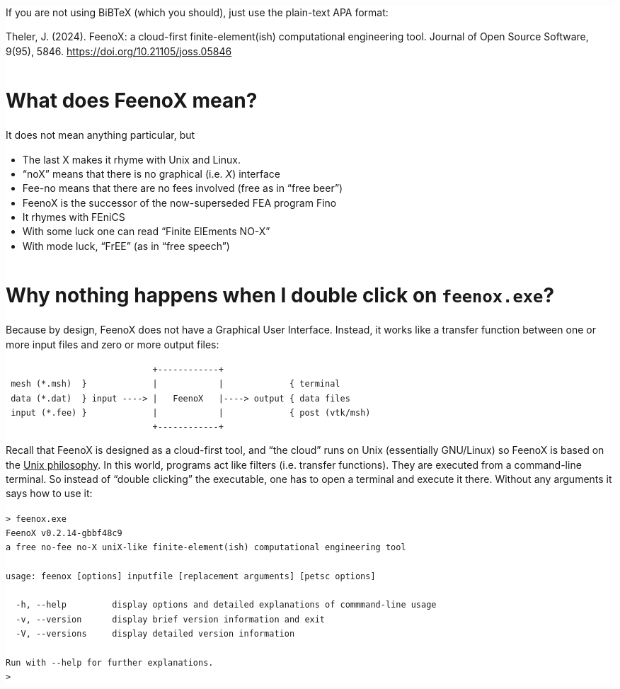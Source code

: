 If you are not using BiBTeX (which you should), just use the plain-text
APA format:

Theler, J. (2024). FeenoX: a cloud-first finite-element(ish)
computational engineering tool. Journal of Open Source Software, 9(95),
5846. https://doi.org/10.21105/joss.05846

  [the 2024 paper in JOSS]: https://joss.theoj.org/papers/10.21105/joss.05846

# What does FeenoX mean?

It does not mean anything particular, but

- The last X makes it rhyme with Unix and Linux.
- “noX” means that there is no graphical (i.e. *X*) interface
- Fee-no means that there are no fees involved (free as in “free beer”)
- FeenoX is the successor of the now-superseded FEA program Fino
- It rhymes with FEniCS
- With some luck one can read “Finite ElEments NO-X”
- With mode luck, “FrEE” (as in “free speech”)

# Why nothing happens when I double click on `feenox.exe`?

Because by design, FeenoX does not have a Graphical User Interface.
Instead, it works like a transfer function between one or more input
files and zero or more output files:

                                 +------------+
     mesh (*.msh)  }             |            |             { terminal
     data (*.dat)  } input ----> |   FeenoX   |----> output { data files
     input (*.fee) }             |            |             { post (vtk/msh)
                                 +------------+

Recall that FeenoX is designed as a cloud-first tool, and “the cloud”
runs on Unix (essentially GNU/Linux) so FeenoX is based on the [Unix
philosophy][]. In this world, programs act like filters (i.e. transfer
functions). They are executed from a command-line terminal. So instead
of “double clicking” the executable, one has to open a terminal and
execute it there. Without any arguments it says how to use it:

``` terminal
> feenox.exe
FeenoX v0.2.14-gbbf48c9
a free no-fee no-X uniX-like finite-element(ish) computational engineering tool

usage: feenox [options] inputfile [replacement arguments] [petsc options]

  -h, --help         display options and detailed explanations of commmand-line usage
  -v, --version      display brief version information and exit
  -V, --versions     display detailed version information

Run with --help for further explanations.
>
```


  [<span class="toc-section-number">1</span> What is FeenoX?]: #what-is-feenox
  [<span class="toc-section-number">3</span> What does FeenoX mean?]: #what-does-feenox-mean
  [<span class="toc-section-number">8.1</span> C++?]: #c
  [<span class="toc-section-number">8.2</span> Fortran?]: #fortran
  [<span class="toc-section-number">8.3</span> Python or R?]: #python-or-r
  [<span class="toc-section-number">8.4</span> Go, Rust or Julia?]: #go-rust-or-julia
  [FeenoX]: https://www.seamplex.com/feenox
  [examples]: https://www.seamplex.com/feenox/examples
  [tutorials]: https://www.seamplex.com/feenox/doc/tutorials
  [README]: https://www.seamplex.com/feenox/
  [GitHub repository]: https://github.com/seamplex/feenox/
  [description]: https://www.seamplex.com/feenox/doc/feenox-desc.html
  [documentation]: https://seamplex.com/feenox/doc/
  [Software Requirements Specification]: https://www.seamplex.com/feenox/doc/srs.pdf
  [presentation from August 2021]: (https://www.seamplex.com/feenox/doc/2021-feenox.pdf)
  [this Github repository]: https://github.com/gtheler/2021-presentation
  [recording of the presentation]: (https://youtu.be/-RJ5qn7E9uE)
  [manual]: https://www.seamplex.com/feenox/doc/feenox-manual.pdf
  [Unix philosophy]: unix.markdown
  [CAEplex]: https://www.caeplex.com
  [Cygwin]: http://cygwin.com/
  [1]: https://www.seamplex.com/feenox/examples/
  [test directory]: https://github.com/seamplex/feenox/tree/main/tests
  [2]: https://www.seamplex.com/feenox/doc/
  [contributing guidelines]: https://www.seamplex.com/feenox/doc/#contributing-guidelines
[^1]:  There are some examples of pieces of computational software which
  [GNU General Public License]: https://www.gnu.org/licenses/gpl-3.0
  [the documentation]: https://seamplex.com/feenox/doc/
  [GNU Free Documentation License]: https://www.gnu.org/licenses/fdl-1.3.html
  [AGPL]: https://en.wikipedia.org/wiki/GNU_Affero_General_Public_License
  [programming guide]: programming.md
  [Blackjack engine]: https://www.seamplex.com/blackjack/